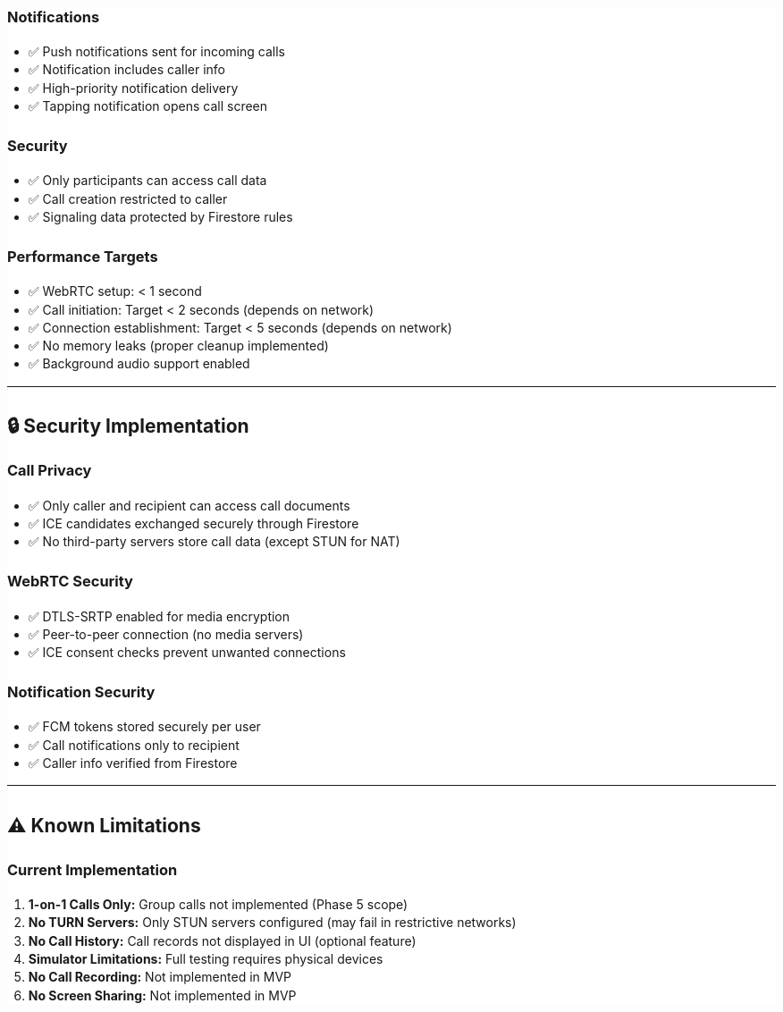 ### Notifications
- ✅ Push notifications sent for incoming calls
- ✅ Notification includes caller info
- ✅ High-priority notification delivery
- ✅ Tapping notification opens call screen

### Security
- ✅ Only participants can access call data
- ✅ Call creation restricted to caller
- ✅ Signaling data protected by Firestore rules

### Performance Targets
- ✅ WebRTC setup: < 1 second
- ✅ Call initiation: Target < 2 seconds (depends on network)
- ✅ Connection establishment: Target < 5 seconds (depends on network)
- ✅ No memory leaks (proper cleanup implemented)
- ✅ Background audio support enabled

---

## 🔒 Security Implementation

### Call Privacy
- ✅ Only caller and recipient can access call documents
- ✅ ICE candidates exchanged securely through Firestore
- ✅ No third-party servers store call data (except STUN for NAT)

### WebRTC Security
- ✅ DTLS-SRTP enabled for media encryption
- ✅ Peer-to-peer connection (no media servers)
- ✅ ICE consent checks prevent unwanted connections

### Notification Security
- ✅ FCM tokens stored securely per user
- ✅ Call notifications only to recipient
- ✅ Caller info verified from Firestore

---

## ⚠️ Known Limitations

### Current Implementation
1. **1-on-1 Calls Only:** Group calls not implemented (Phase 5 scope)
2. **No TURN Servers:** Only STUN servers configured (may fail in restrictive networks)
3. **No Call History:** Call records not displayed in UI (optional feature)
4. **Simulator Limitations:** Full testing requires physical devices
5. **No Call Recording:** Not implemented in MVP
6. **No Screen Sharing:** Not implemented in MVP
